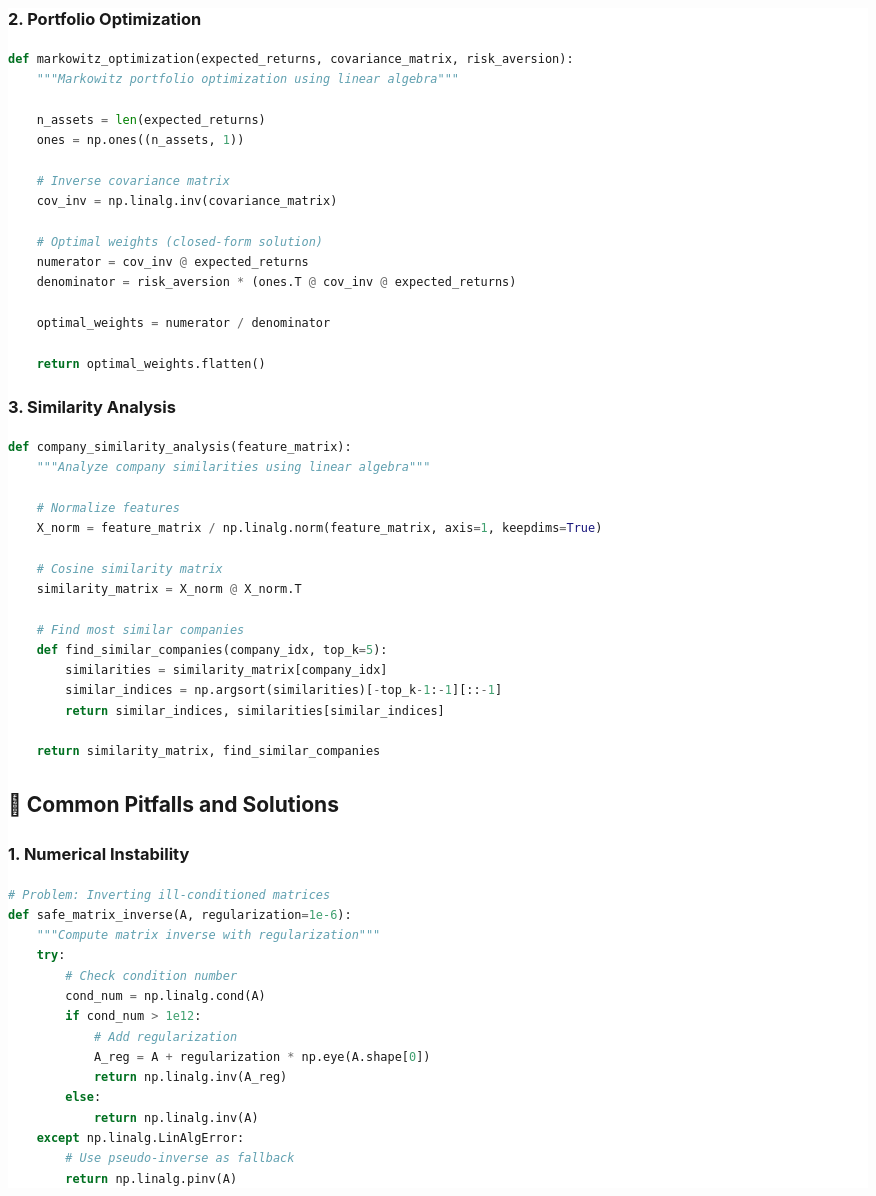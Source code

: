 ### 2. Portfolio Optimization
```python
def markowitz_optimization(expected_returns, covariance_matrix, risk_aversion):
    """Markowitz portfolio optimization using linear algebra"""
    
    n_assets = len(expected_returns)
    ones = np.ones((n_assets, 1))
    
    # Inverse covariance matrix
    cov_inv = np.linalg.inv(covariance_matrix)
    
    # Optimal weights (closed-form solution)
    numerator = cov_inv @ expected_returns
    denominator = risk_aversion * (ones.T @ cov_inv @ expected_returns)
    
    optimal_weights = numerator / denominator
    
    return optimal_weights.flatten()
```

### 3. Similarity Analysis
```python
def company_similarity_analysis(feature_matrix):
    """Analyze company similarities using linear algebra"""
    
    # Normalize features
    X_norm = feature_matrix / np.linalg.norm(feature_matrix, axis=1, keepdims=True)
    
    # Cosine similarity matrix
    similarity_matrix = X_norm @ X_norm.T
    
    # Find most similar companies
    def find_similar_companies(company_idx, top_k=5):
        similarities = similarity_matrix[company_idx]
        similar_indices = np.argsort(similarities)[-top_k-1:-1][::-1]
        return similar_indices, similarities[similar_indices]
    
    return similarity_matrix, find_similar_companies
```

## 🚨 Common Pitfalls and Solutions

### 1. Numerical Instability
```python
# Problem: Inverting ill-conditioned matrices
def safe_matrix_inverse(A, regularization=1e-6):
    """Compute matrix inverse with regularization"""
    try:
        # Check condition number
        cond_num = np.linalg.cond(A)
        if cond_num > 1e12:
            # Add regularization
            A_reg = A + regularization * np.eye(A.shape[0])
            return np.linalg.inv(A_reg)
        else:
            return np.linalg.inv(A)
    except np.linalg.LinAlgError:
        # Use pseudo-inverse as fallback
        return np.linalg.pinv(A)
```
